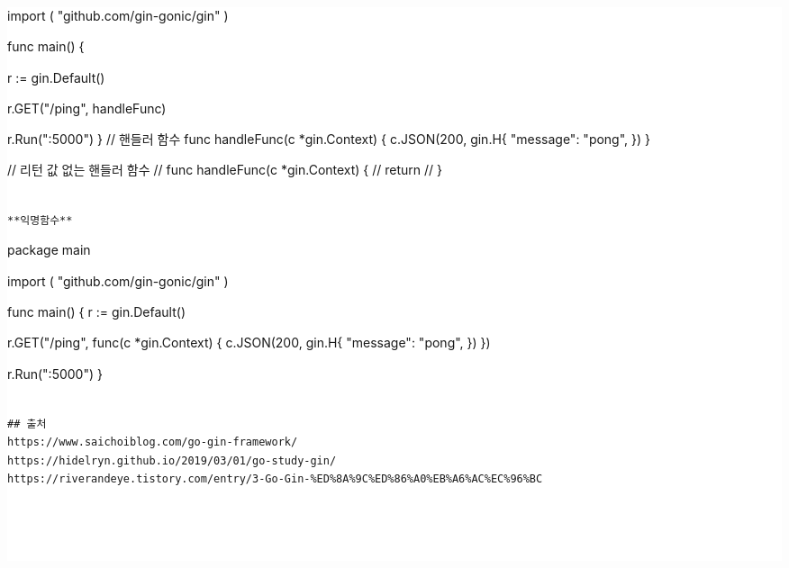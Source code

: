 import (
  "github.com/gin-gonic/gin"
)

func main() {

   r := gin.Default()

   r.GET("/ping", handleFunc)
 
   r.Run(":5000")
}
// 핸들러 함수
func handleFunc(c *gin.Context) {
  c.JSON(200, gin.H{
    "message": "pong",
  })
}

// 리턴 값 없는 핸들러 함수
// func handleFunc(c *gin.Context) {
//  return
// }
```  

**익명함수**  
```
package main

import (
  "github.com/gin-gonic/gin"
)

func main() {
  r := gin.Default()

  r.GET("/ping", func(c *gin.Context) {
    c.JSON(200, gin.H{
      "message": "pong",
    })
  })

  r.Run(":5000")
}
```

## 출처  
https://www.saichoiblog.com/go-gin-framework/  
https://hidelryn.github.io/2019/03/01/go-study-gin/  
https://riverandeye.tistory.com/entry/3-Go-Gin-%ED%8A%9C%ED%86%A0%EB%A6%AC%EC%96%BC  





